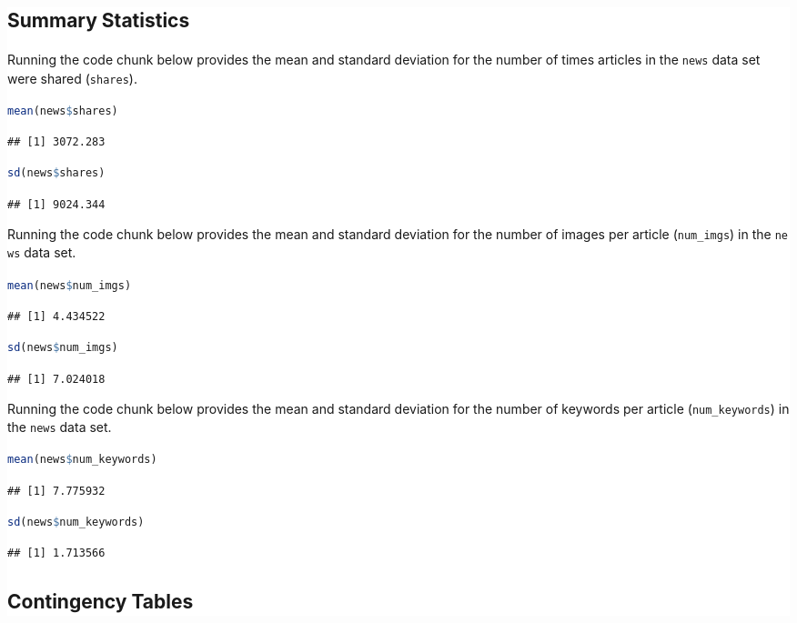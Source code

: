 ## Summary Statistics

Running the code chunk below provides the mean and standard deviation
for the number of times articles in the `news` data set were shared
(`shares`).

``` r
mean(news$shares)
```

    ## [1] 3072.283

``` r
sd(news$shares)
```

    ## [1] 9024.344

Running the code chunk below provides the mean and standard deviation
for the number of images per article (`num_imgs`) in the `news` data
set.

``` r
mean(news$num_imgs)
```

    ## [1] 4.434522

``` r
sd(news$num_imgs)
```

    ## [1] 7.024018

Running the code chunk below provides the mean and standard deviation
for the number of keywords per article (`num_keywords`) in the `news`
data set.

``` r
mean(news$num_keywords)
```

    ## [1] 7.775932

``` r
sd(news$num_keywords)
```

    ## [1] 1.713566

## Contingency Tables
